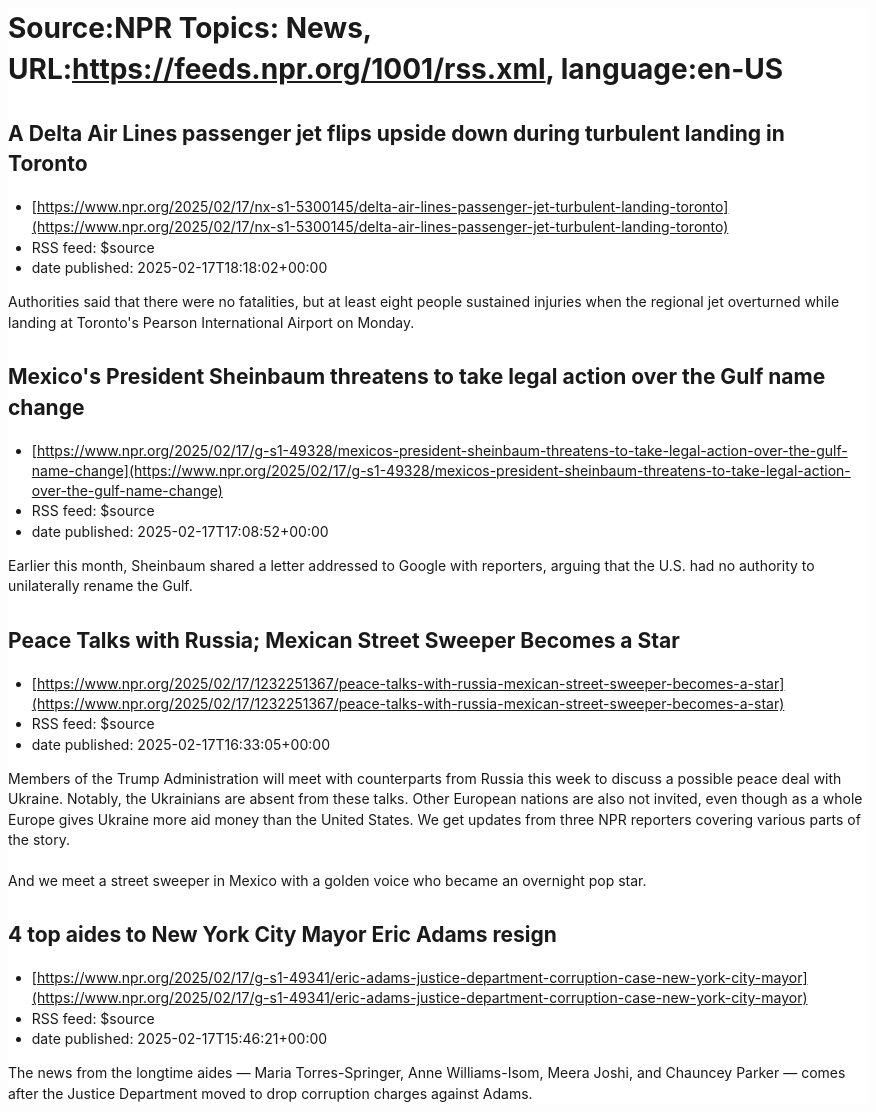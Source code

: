 # Source:NPR Topics: News, URL:https://feeds.npr.org/1001/rss.xml, language:en-US

## A Delta Air Lines passenger jet flips upside down during turbulent landing in Toronto
 - [https://www.npr.org/2025/02/17/nx-s1-5300145/delta-air-lines-passenger-jet-turbulent-landing-toronto](https://www.npr.org/2025/02/17/nx-s1-5300145/delta-air-lines-passenger-jet-turbulent-landing-toronto)
 - RSS feed: $source
 - date published: 2025-02-17T18:18:02+00:00

Authorities said that there were no fatalities, but at least eight people sustained injuries when the regional jet overturned while landing at Toronto's Pearson International Airport on Monday.

## Mexico's President Sheinbaum threatens to take legal action over the Gulf name change
 - [https://www.npr.org/2025/02/17/g-s1-49328/mexicos-president-sheinbaum-threatens-to-take-legal-action-over-the-gulf-name-change](https://www.npr.org/2025/02/17/g-s1-49328/mexicos-president-sheinbaum-threatens-to-take-legal-action-over-the-gulf-name-change)
 - RSS feed: $source
 - date published: 2025-02-17T17:08:52+00:00

Earlier this month, Sheinbaum shared a letter addressed to Google with reporters, arguing that the U.S. had no authority to unilaterally rename the Gulf.

## Peace Talks with Russia; Mexican Street Sweeper Becomes a Star
 - [https://www.npr.org/2025/02/17/1232251367/peace-talks-with-russia-mexican-street-sweeper-becomes-a-star](https://www.npr.org/2025/02/17/1232251367/peace-talks-with-russia-mexican-street-sweeper-becomes-a-star)
 - RSS feed: $source
 - date published: 2025-02-17T16:33:05+00:00

Members of the Trump Administration will meet with counterparts from Russia this week to discuss a possible peace deal with Ukraine. Notably, the Ukrainians are absent from these talks. Other European nations are also not invited, even though as a whole Europe gives Ukraine more aid money than the United States. We get updates from three NPR reporters covering various parts of the story.  <br><br>And we meet a street sweeper in Mexico with a golden voice who became an overnight pop star.

## 4 top aides to New York City Mayor Eric Adams resign
 - [https://www.npr.org/2025/02/17/g-s1-49341/eric-adams-justice-department-corruption-case-new-york-city-mayor](https://www.npr.org/2025/02/17/g-s1-49341/eric-adams-justice-department-corruption-case-new-york-city-mayor)
 - RSS feed: $source
 - date published: 2025-02-17T15:46:21+00:00

The news from the longtime aides — Maria Torres-Springer, Anne Williams-Isom, Meera Joshi, and Chauncey Parker — comes after the Justice Department moved to drop corruption charges against Adams.
